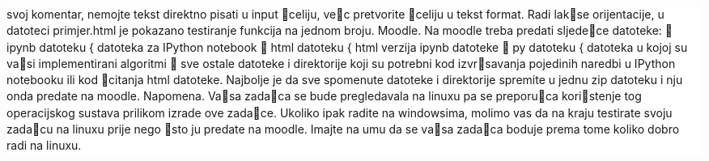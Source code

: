 svoj komentar, nemojte tekst direktno pisati u input celiju, vec pretvorite celiju u tekst
format. Radi lakse orijentacije, u datoteci primjer.html je pokazano testiranje funkcija
na jednom broju.
Moodle. Na moodle treba predati sljedece datoteke:
 ipynb datoteku { datoteka za IPython notebook
 html datoteku { html verzija ipynb datoteke
 py datoteku { datoteka u kojoj su vasi implementirani algoritmi
 sve ostale datoteke i direktorije koji su potrebni kod izvrsavanja pojedinih naredbi
u IPython notebooku ili kod citanja html datoteke.
Najbolje je da sve spomenute datoteke i direktorije spremite u jednu zip datoteku i nju
onda predate na moodle.
Napomena. Vasa zadaca se bude pregledavala na linuxu pa se preporuca koristenje
tog operacijskog sustava prilikom izrade ove zadace. Ukoliko ipak radite na windowsima,
molimo vas da na kraju testirate svoju zadacu na linuxu prije nego sto ju predate na
moodle. Imajte na umu da se vasa zadaca boduje prema tome koliko dobro radi na
linuxu.
